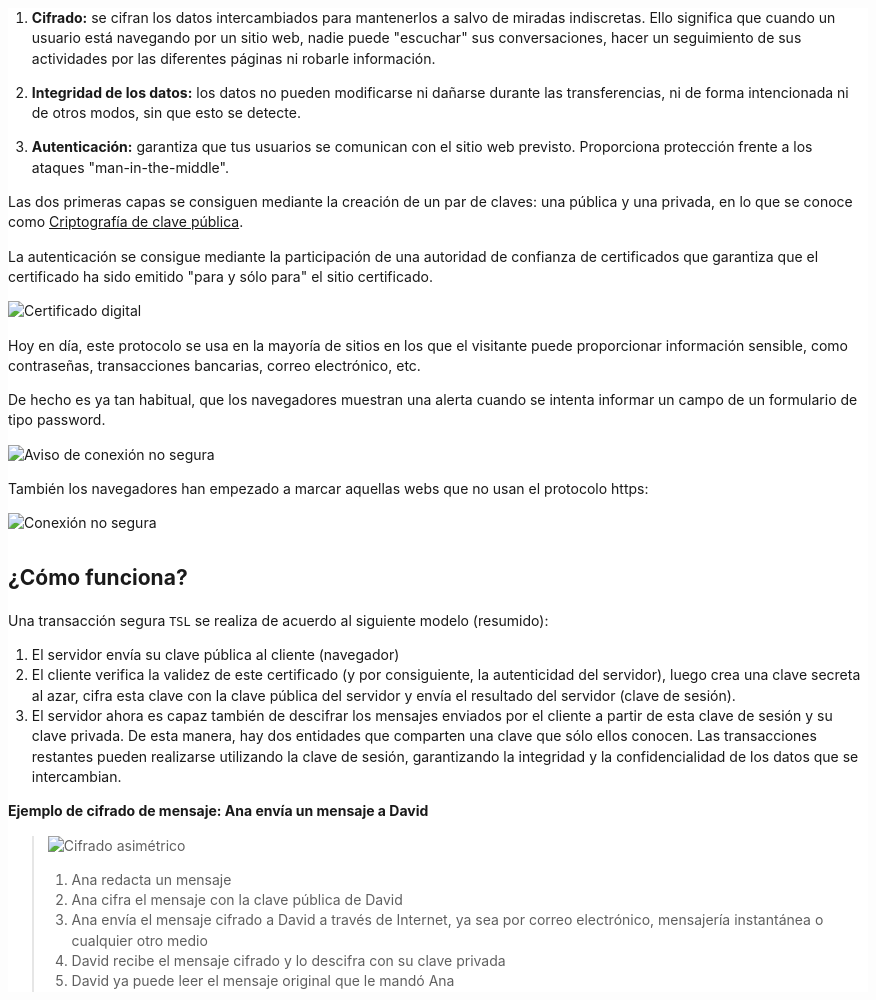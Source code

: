 1. **Cifrado:** se cifran los datos intercambiados para mantenerlos a salvo de miradas indiscretas. Ello significa que cuando un usuario está navegando por un sitio web, nadie puede "escuchar" sus conversaciones, hacer un seguimiento de sus actividades por las diferentes páginas ni robarle información.

2. **Integridad de los datos:** los datos no pueden modificarse ni dañarse durante las transferencias, ni de forma intencionada ni de otros modos, sin que esto se detecte.

3. **Autenticación:** garantiza que tus usuarios se comunican con el sitio web previsto. Proporciona protección frente a los ataques "man-in-the-middle".

Las dos primeras capas se consiguen mediante la creación de un par de claves: una pública y una privada, en lo que se conoce como [Criptografía de clave pública](https://es.wikipedia.org/wiki/Criptografía_asimétrica).

La autenticación se consigue mediante la participación de una autoridad de confianza de certificados que garantiza que el certificado ha sido emitido "para y sólo para" el sitio certificado.

![Certificado digital](/Ciberseguridad-PePS/assets/img/HTTP/seg4.png)

Hoy en día, este protocolo se usa en la mayoría de sitios en los que el visitante puede proporcionar información sensible, como contraseñas, transacciones bancarias, correo electrónico, etc.

De hecho es ya tan habitual, que los navegadores muestran una alerta cuando se intenta informar un campo de un formulario de tipo password.

![Aviso de conexión no segura](/Ciberseguridad-PePS/assets/img/HTTP/pass.png)

También los navegadores han empezado a marcar aquellas webs que no usan el protocolo https:

![Conexión no segura](/Ciberseguridad-PePS/assets/img/HTTP/image-20201021165324671.png)

## ¿Cómo funciona?

Una transacción segura `TSL` se realiza de acuerdo al siguiente modelo \(resumido\):

1. El servidor envía su clave pública al cliente \(navegador\)
2. El cliente verifica la validez de este certificado \(y por consiguiente, la autenticidad del servidor\), luego crea una clave secreta al azar, cifra esta clave con la clave pública del servidor y envía el resultado del servidor \(clave de sesión\).
3. El servidor ahora es capaz también de descifrar los mensajes enviados por el cliente a partir de esta clave de sesión y su  clave privada. De esta manera, hay dos entidades que comparten una clave que sólo ellos conocen. Las transacciones restantes pueden realizarse utilizando la clave de sesión, garantizando la integridad y la confidencialidad de los datos que se intercambian.



**Ejemplo de cifrado de mensaje: Ana envía un mensaje a David**

> ![Cifrado asimétrico](/Ciberseguridad-PePS/assets/img/HTTP/CriptografiaAsimetrica.png)
>
> 1. Ana redacta un mensaje
> 2. Ana cifra el mensaje con la clave pública de David
> 3. Ana envía el mensaje cifrado a David a través de Internet, ya sea por correo electrónico, mensajería instantánea o cualquier otro medio
> 4. David recibe el mensaje cifrado y lo descifra con su clave privada
> 5. David ya puede leer el mensaje original que le mandó Ana
